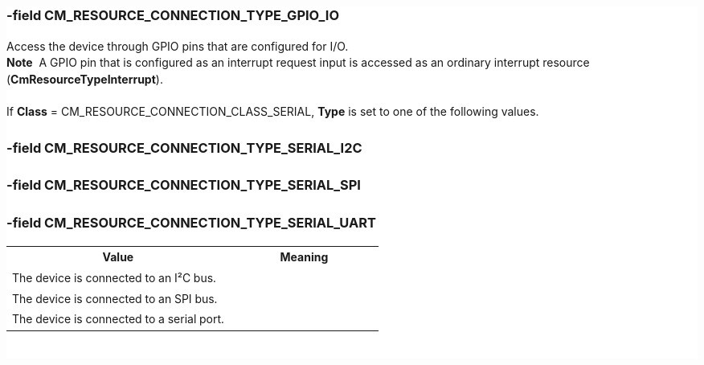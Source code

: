 ### -field CM_RESOURCE_CONNECTION_TYPE_GPIO_IO

</td>
<td width="60%">
Access the device through GPIO pins that are configured for I/O.

</td>
</tr>
</table>
 

<div class="alert"><b>Note</b>  A GPIO pin that is configured as an interrupt request input is accessed as an ordinary interrupt resource (<b>CmResourceTypeInterrupt</b>).</div>
<div> </div>
If <b>Class</b> = CM_RESOURCE_CONNECTION_CLASS_SERIAL, <b>Type</b> is set to one of the following values.

<table>
<tr>
<th>Value</th>
<th>Meaning</th>
</tr>
<tr>

### -field CM_RESOURCE_CONNECTION_TYPE_SERIAL_I2C

</td>
<td width="60%">
The device is connected to an I²C bus.

</td>
</tr>
<tr>

### -field CM_RESOURCE_CONNECTION_TYPE_SERIAL_SPI

</td>
<td width="60%">
The device is connected to an SPI bus.

</td>
</tr>
<tr>

### -field CM_RESOURCE_CONNECTION_TYPE_SERIAL_UART

</td>
<td width="60%">
The device is connected to a serial port.

</td>
</tr>
</table>
 
